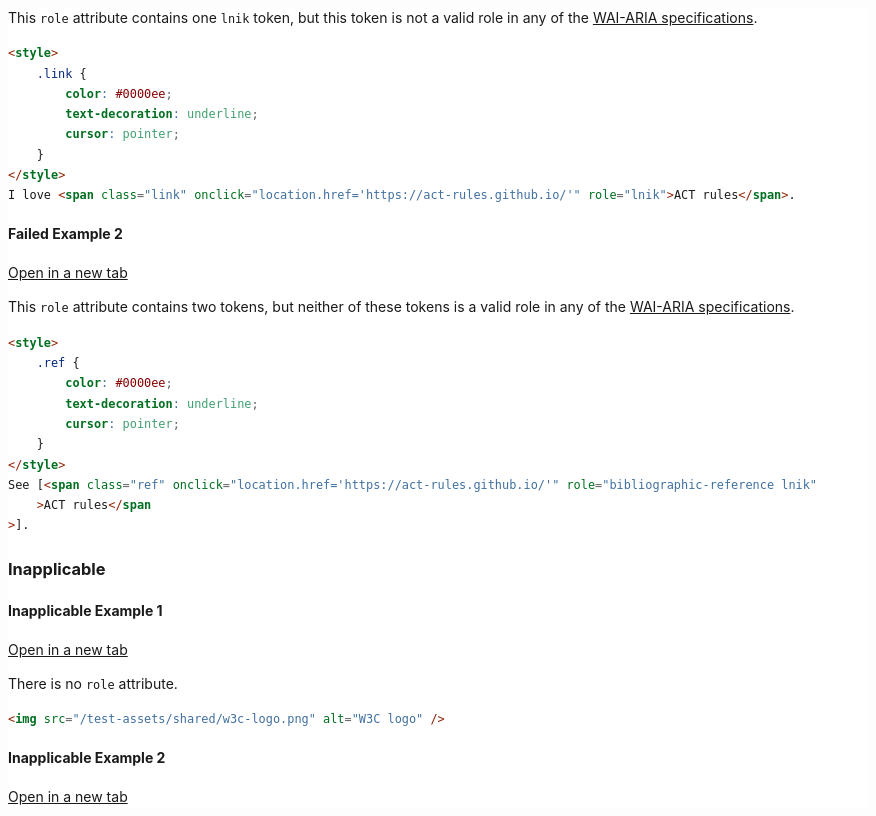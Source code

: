 This `role` attribute contains one `lnik` token, but this token is not a valid role in any of the [WAI-ARIA specifications][].

```html
<style>
	.link {
		color: #0000ee;
		text-decoration: underline;
		cursor: pointer;
	}
</style>
I love <span class="link" onclick="location.href='https://act-rules.github.io/'" role="lnik">ACT rules</span>.
```

#### Failed Example 2

<a class="example-link" title="Failed Example 2" target="_blank" href="https://w3.org/WAI/content-assets/wcag-act-rules/testcases/674b10/527c265ba570f0131dddef3687981b66f6dd156f.html">Open in a new tab</a>

This `role` attribute contains two tokens, but neither of these tokens is a valid role in any of the [WAI-ARIA specifications][].

```html
<style>
	.ref {
		color: #0000ee;
		text-decoration: underline;
		cursor: pointer;
	}
</style>
See [<span class="ref" onclick="location.href='https://act-rules.github.io/'" role="bibliographic-reference lnik"
	>ACT rules</span
>].
```

### Inapplicable

#### Inapplicable Example 1

<a class="example-link" title="Inapplicable Example 1" target="_blank" href="https://w3.org/WAI/content-assets/wcag-act-rules/testcases/674b10/ebd0080bacb8debc7ad069072240657df38c3e2c.html">Open in a new tab</a>

There is no `role` attribute.

```html
<img src="/test-assets/shared/w3c-logo.png" alt="W3C logo" />
```

#### Inapplicable Example 2

<a class="example-link" title="Inapplicable Example 2" target="_blank" href="https://w3.org/WAI/content-assets/wcag-act-rules/testcases/674b10/98f200a9611571fd8db46027c8d28616d94083c8.html">Open in a new tab</a>


[accessibility support base line]: https://www.w3.org/TR/WCAG-EM/#step1c 'Definition of accessibility support base line'
[ascii whitespace]: https://infra.spec.whatwg.org/#ascii-whitespace 'Definition of ASCII whitespace'
[computed]: https://www.w3.org/TR/css-cascade/#computed-value 'CSS definition of computed value'
[element]: https://dom.spec.whatwg.org/#element 'DOM element, 2021/05/31'
[examples of included in the accessibility tree]: https://act-rules.github.io/pages/examples/included-in-the-accessibility-tree/
[explicit role]: #explicit-role 'Definition of Explicit Role'
[flat tree]: https://drafts.csswg.org/css-scoping/#flat-tree 'Definition of flat tree'
[focusable]: #focusable 'Definition of Focusable'
[html namespaces]: https://infra.spec.whatwg.org/#namespaces 'HTML namespace, 2021/05/31'
[html or svg element]: #namespaced-element
[implicit role]: #implicit-role 'Definition of Implicit Role'
[included in the accessibility tree]: #included-in-the-accessibility-tree 'Definition of Included in the Accessibility Tree'
[inclusive ancestors]: https://dom.spec.whatwg.org/#concept-tree-inclusive-ancestor 'DOM Definition of Inclusive Ancestor'
[marked as decorative]: #marked-as-decorative 'Definition of Marked as Decorative'
[namespaceuri]: https://dom.spec.whatwg.org/#dom-element-namespaceuri 'DOM Element namespaceURI, 2021/05/31'
[presentational roles conflict resolution]: https://www.w3.org/TR/wai-aria-1.1/#conflict_resolution_presentation_none 'Presentational Roles Conflict Resolution'
[programmatically hidden]: #programmatically-hidden 'Definition of Programmatically Hidden'
[pure decoration]: https://www.w3.org/TR/WCAG21/#dfn-pure-decoration 'WCAG definition of Pure Decoration'
[role attribute]: https://www.w3.org/TR/role-attribute/ 'Specification of the Role attribute'
[rules for parsing integers]: https://html.spec.whatwg.org/#rules-for-parsing-integers
[semantic role]: #semantic-role 'Definition of Semantic Role'
[sequential focus navigation]: https://html.spec.whatwg.org/multipage/interaction.html#sequential-focus-navigation
[space separated tokens]: https://html.spec.whatwg.org/multipage/common-microsyntaxes.html#space-separated-tokens 'Definition of space separated tokens'
[tabindex attribute]: https://html.spec.whatwg.org/#attr-tabindex
[tabindex value]: https://html.spec.whatwg.org/#tabindex-value
[wai-aria role]: https://www.w3.org/TR/wai-aria-1.2/#role_definitions 'List of WAI-ARIA roles'
[wai-aria specifications]: #wai-aria-specifications 'Definition of WAI-ARIA Specifications'